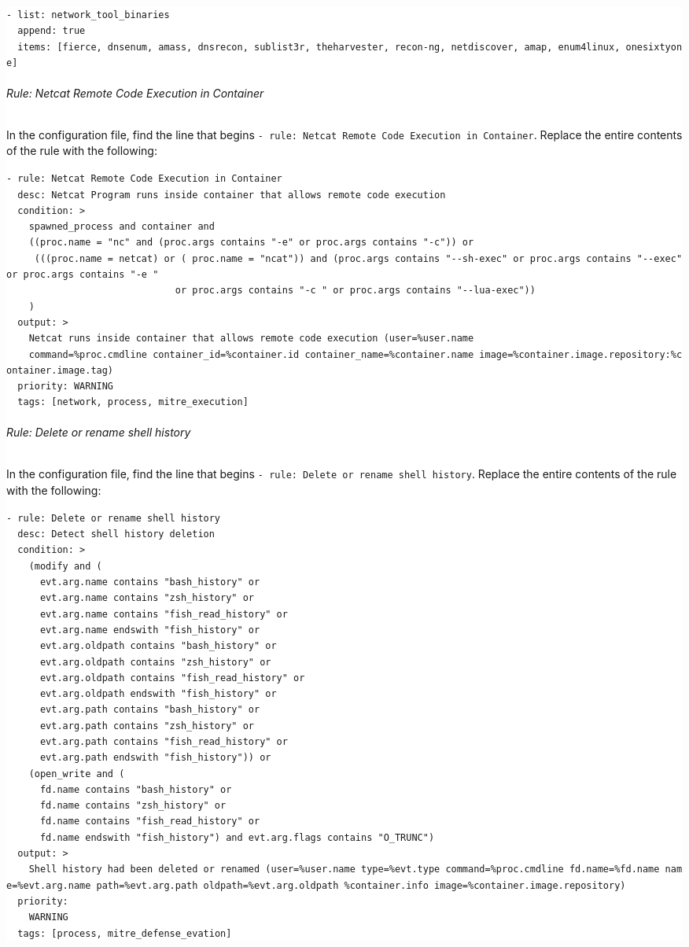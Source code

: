 ```
- list: network_tool_binaries
  append: true
  items: [fierce, dnsenum, amass, dnsrecon, sublist3r, theharvester, recon-ng, netdiscover, amap, enum4linux, onesixtyone]
```

###### Rule: Netcat Remote Code Execution in Container

In the configuration file, find the line that begins `- rule: Netcat Remote Code Execution in Container`.
Replace the entire contents of the rule with the following:

```
- rule: Netcat Remote Code Execution in Container
  desc: Netcat Program runs inside container that allows remote code execution
  condition: >
    spawned_process and container and
    ((proc.name = "nc" and (proc.args contains "-e" or proc.args contains "-c")) or
     (((proc.name = netcat) or ( proc.name = "ncat")) and (proc.args contains "--sh-exec" or proc.args contains "--exec" or proc.args contains "-e "
                              or proc.args contains "-c " or proc.args contains "--lua-exec"))
    )
  output: >
    Netcat runs inside container that allows remote code execution (user=%user.name
    command=%proc.cmdline container_id=%container.id container_name=%container.name image=%container.image.repository:%container.image.tag)
  priority: WARNING
  tags: [network, process, mitre_execution]
```


###### Rule: Delete or rename shell history

In the configuration file, find the line that begins `- rule: Delete or rename shell history`.
Replace the entire contents of the rule with the following:

```
- rule: Delete or rename shell history
  desc: Detect shell history deletion
  condition: >
    (modify and (
      evt.arg.name contains "bash_history" or
      evt.arg.name contains "zsh_history" or
      evt.arg.name contains "fish_read_history" or
      evt.arg.name endswith "fish_history" or
      evt.arg.oldpath contains "bash_history" or
      evt.arg.oldpath contains "zsh_history" or
      evt.arg.oldpath contains "fish_read_history" or
      evt.arg.oldpath endswith "fish_history" or
      evt.arg.path contains "bash_history" or
      evt.arg.path contains "zsh_history" or
      evt.arg.path contains "fish_read_history" or
      evt.arg.path endswith "fish_history")) or
    (open_write and (
      fd.name contains "bash_history" or
      fd.name contains "zsh_history" or
      fd.name contains "fish_read_history" or
      fd.name endswith "fish_history") and evt.arg.flags contains "O_TRUNC")
  output: >
    Shell history had been deleted or renamed (user=%user.name type=%evt.type command=%proc.cmdline fd.name=%fd.name name=%evt.arg.name path=%evt.arg.path oldpath=%evt.arg.oldpath %container.info image=%container.image.repository)
  priority:
    WARNING
  tags: [process, mitre_defense_evation]
```
